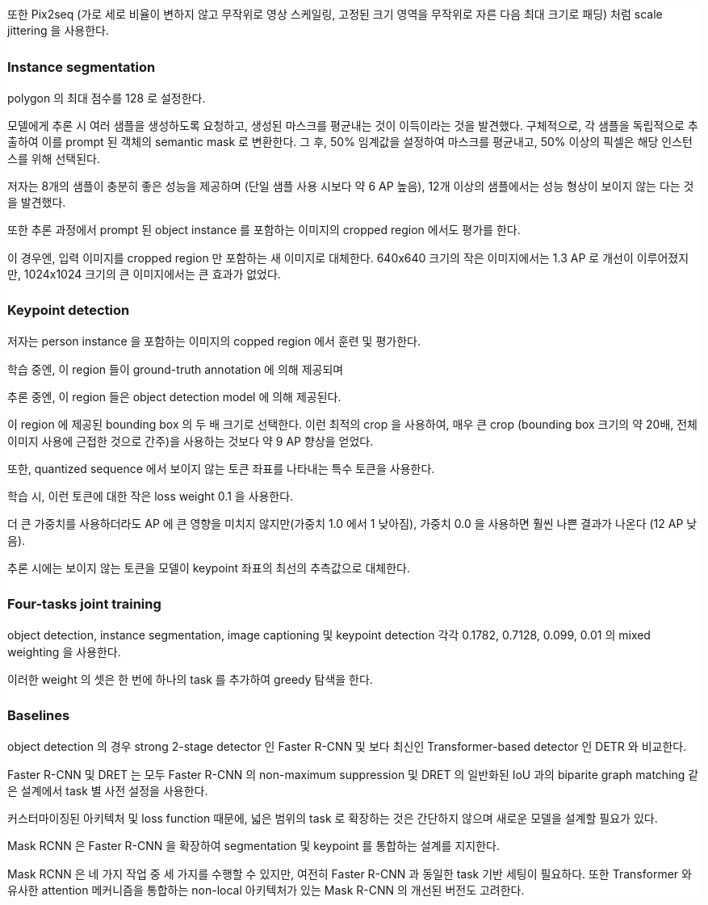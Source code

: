 또한 Pix2seq (가로 세로 비율이 변하지 않고 무작위로 영상 스케일링, 고정된 크기 영역을 무작위로 자른 다음 최대 크기로 패딩) 처럼 scale jittering 을 사용한다.

### Instance segmentation

polygon 의 최대 점수를 128 로 설정한다.

모델에게 추론 시 여러 샘플을 생성하도록 요청하고, 생성된 마스크를 평균내는 것이 이득이라는 것을 발견했다.
구체적으로, 각 샘플을 독립적으로 추출하여 이를 prompt 된 객체의 semantic mask 로 변환한다. 그 후, 50% 임계값을 설정하여 마스크를 평균내고, 50% 이상의 픽셀은 해당 인스턴스를 위해 선택된다.

저자는 8개의 샘플이 충분히 좋은 성능을 제공하며 (단일 샘플 사용 시보다 약 6 AP 높음), 12개 이상의 샘플에서는 성능 형상이 보이지 않는 다는 것을 발견했다.

또한 추론 과정에서 prompt 된 object instance 를 포함하는 이미지의 cropped region 에서도 평가를 한다.

이 경우엔, 입력 이미지를 cropped region 만 포함하는 새 이미지로 대체한다. 640x640 크기의 작은 이미지에서는 1.3 AP 로 개선이 이루어졌지만, 1024x1024 크기의 큰 이미지에서는 큰 효과가 없었다.


### Keypoint detection

저자는 person instance 을 포함하는 이미지의 copped region 에서 훈련 및 평가한다.

학습 중엔, 이 region 들이 ground-truth annotation 에 의해 제공되며

추론 중엔, 이 region 들은 object detection model 에 의해 제공된다.

이 region 에 제공된 bounding box 의 두 배 크기로 선택한다. 이런 최적의 crop 을 사용하여, 매우 큰 crop (bounding box 크기의 약 20배, 전체 이미지 사용에 근접한 것으로 간주)을 사용하는 것보다 약 9 AP 향상을 얻었다.

또한, quantized sequence 에서 보이지 않는 토큰 좌표를 나타내는 특수 토큰을 사용한다.

학습 시, 이런 토큰에 대한 작은 loss weight 0.1 을 사용한다.

더 큰 가중치를 사용하더라도 AP 에 큰 영향을 미치지 않지만(가중치 1.0 에서 1 낮아짐), 가중치 0.0 을 사용하면 훨씬 나쁜 결과가 나온다 (12 AP 낮음).

추론 시에는 보이지 않는 토큰을 모델이 keypoint 좌표의 최선의 추측값으로 대체한다.

### Four-tasks joint training

object detection, instance segmentation, image captioning 및 keypoint detection 각각 0.1782, 0.7128, 0.099, 0.01 의 mixed weighting 을 사용한다.

이러한 weight 의 셋은 한 번에 하나의 task 를 추가하여 greedy 탐색을 한다.

### Baselines

object detection 의 경우 strong 2-stage detector 인 Faster R-CNN 및 보다 최신인 Transformer-based detector 인 DETR 와 비교한다.

Faster R-CNN 및 DRET 는 모두 Faster R-CNN 의 non-maximum suppression 및 DRET 의 일반화된 IoU 과의 biparite graph matching 같은 설계에서 task 별 사전 설정을 사용한다.

커스터마이징된 아키텍처 및 loss function 때문에, 넓은 범위의 task 로 확장하는 것은 간단하지 않으며 새로운 모델을 설계할 필요가 있다.

Mask RCNN 은 Faster R-CNN 을 확장하여 segmentation 및 keypoint 를 통합하는 설계를 지지한다.

Mask RCNN 은 네 가지 작업 중 세 가지를 수행할 수 있지만, 여전히 Faster R-CNN 과 동일한 task 기반 세팅이 필요하다. 또한 Transformer 와 유사한 attention 메커니즘을 통합하는 non-local 아키텍처가 있는 Mask R-CNN 의 개선된 버전도 고려한다.
